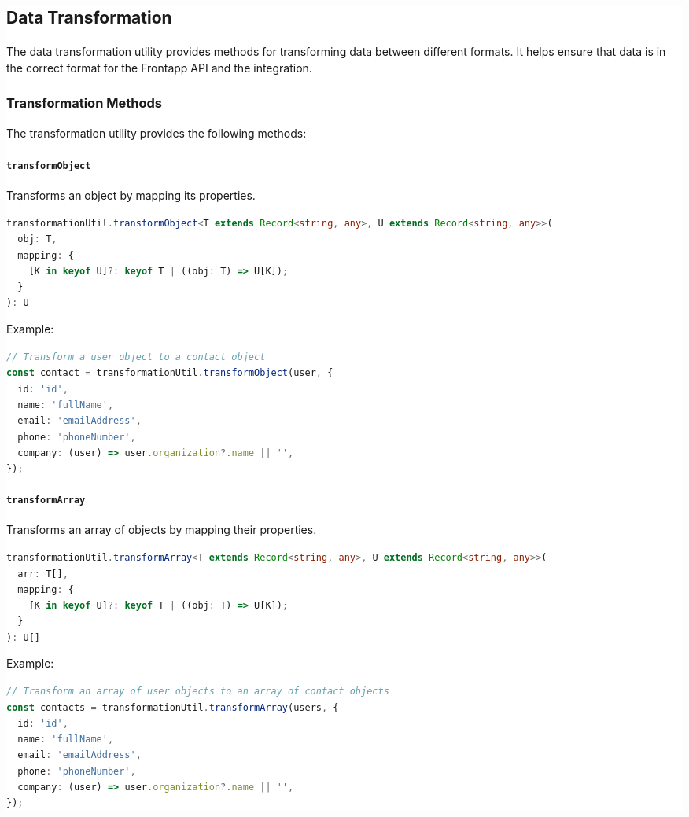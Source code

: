 ## Data Transformation

The data transformation utility provides methods for transforming data between different formats. It helps ensure that data is in the correct format for the Frontapp API and the integration.

### Transformation Methods

The transformation utility provides the following methods:

#### `transformObject`

Transforms an object by mapping its properties.

```typescript
transformationUtil.transformObject<T extends Record<string, any>, U extends Record<string, any>>(
  obj: T,
  mapping: {
    [K in keyof U]?: keyof T | ((obj: T) => U[K]);
  }
): U
```

Example:

```typescript
// Transform a user object to a contact object
const contact = transformationUtil.transformObject(user, {
  id: 'id',
  name: 'fullName',
  email: 'emailAddress',
  phone: 'phoneNumber',
  company: (user) => user.organization?.name || '',
});
```

#### `transformArray`

Transforms an array of objects by mapping their properties.

```typescript
transformationUtil.transformArray<T extends Record<string, any>, U extends Record<string, any>>(
  arr: T[],
  mapping: {
    [K in keyof U]?: keyof T | ((obj: T) => U[K]);
  }
): U[]
```

Example:

```typescript
// Transform an array of user objects to an array of contact objects
const contacts = transformationUtil.transformArray(users, {
  id: 'id',
  name: 'fullName',
  email: 'emailAddress',
  phone: 'phoneNumber',
  company: (user) => user.organization?.name || '',
});
```
